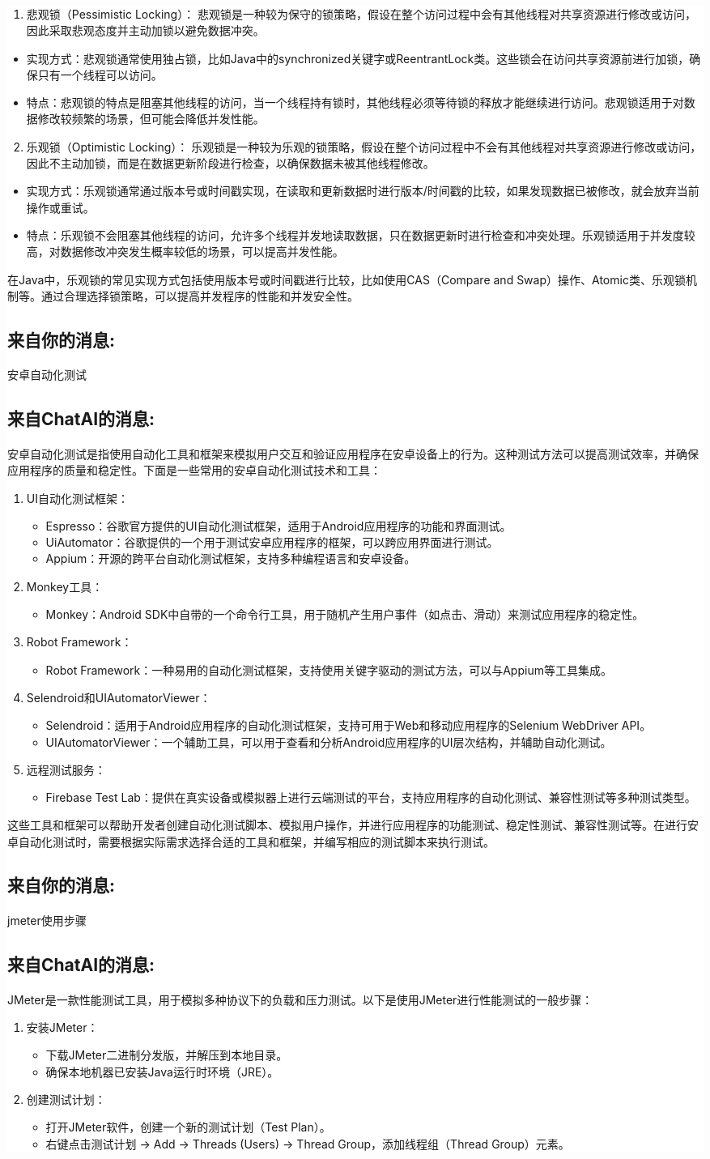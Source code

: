 1. 悲观锁（Pessimistic Locking）：
悲观锁是一种较为保守的锁策略，假设在整个访问过程中会有其他线程对共享资源进行修改或访问，因此采取悲观态度并主动加锁以避免数据冲突。

- 实现方式：悲观锁通常使用独占锁，比如Java中的synchronized关键字或ReentrantLock类。这些锁会在访问共享资源前进行加锁，确保只有一个线程可以访问。

- 特点：悲观锁的特点是阻塞其他线程的访问，当一个线程持有锁时，其他线程必须等待锁的释放才能继续进行访问。悲观锁适用于对数据修改较频繁的场景，但可能会降低并发性能。

2. 乐观锁（Optimistic Locking）：
乐观锁是一种较为乐观的锁策略，假设在整个访问过程中不会有其他线程对共享资源进行修改或访问，因此不主动加锁，而是在数据更新阶段进行检查，以确保数据未被其他线程修改。

- 实现方式：乐观锁通常通过版本号或时间戳实现，在读取和更新数据时进行版本/时间戳的比较，如果发现数据已被修改，就会放弃当前操作或重试。

- 特点：乐观锁不会阻塞其他线程的访问，允许多个线程并发地读取数据，只在数据更新时进行检查和冲突处理。乐观锁适用于并发度较高，对数据修改冲突发生概率较低的场景，可以提高并发性能。

在Java中，乐观锁的常见实现方式包括使用版本号或时间戳进行比较，比如使用CAS（Compare and Swap）操作、Atomic类、乐观锁机制等。通过合理选择锁策略，可以提高并发程序的性能和并发安全性。

## 来自你的消息:
安卓自动化测试

## 来自ChatAI的消息:
安卓自动化测试是指使用自动化工具和框架来模拟用户交互和验证应用程序在安卓设备上的行为。这种测试方法可以提高测试效率，并确保应用程序的质量和稳定性。下面是一些常用的安卓自动化测试技术和工具：

1. UI自动化测试框架：
   - Espresso：谷歌官方提供的UI自动化测试框架，适用于Android应用程序的功能和界面测试。
   - UiAutomator：谷歌提供的一个用于测试安卓应用程序的框架，可以跨应用界面进行测试。
   - Appium：开源的跨平台自动化测试框架，支持多种编程语言和安卓设备。

2. Monkey工具：
   - Monkey：Android SDK中自带的一个命令行工具，用于随机产生用户事件（如点击、滑动）来测试应用程序的稳定性。

3. Robot Framework：
   - Robot Framework：一种易用的自动化测试框架，支持使用关键字驱动的测试方法，可以与Appium等工具集成。

4. Selendroid和UIAutomatorViewer：
   - Selendroid：适用于Android应用程序的自动化测试框架，支持可用于Web和移动应用程序的Selenium WebDriver API。
   - UIAutomatorViewer：一个辅助工具，可以用于查看和分析Android应用程序的UI层次结构，并辅助自动化测试。

5. 远程测试服务：
   - Firebase Test Lab：提供在真实设备或模拟器上进行云端测试的平台，支持应用程序的自动化测试、兼容性测试等多种测试类型。

这些工具和框架可以帮助开发者创建自动化测试脚本、模拟用户操作，并进行应用程序的功能测试、稳定性测试、兼容性测试等。在进行安卓自动化测试时，需要根据实际需求选择合适的工具和框架，并编写相应的测试脚本来执行测试。

## 来自你的消息:
jmeter使用步骤

## 来自ChatAI的消息:
JMeter是一款性能测试工具，用于模拟多种协议下的负载和压力测试。以下是使用JMeter进行性能测试的一般步骤：

1. 安装JMeter：
   - 下载JMeter二进制分发版，并解压到本地目录。
   - 确保本地机器已安装Java运行时环境（JRE）。

2. 创建测试计划：
   - 打开JMeter软件，创建一个新的测试计划（Test Plan）。
   - 右键点击测试计划 -> Add -> Threads (Users) -> Thread Group，添加线程组（Thread Group）元素。
